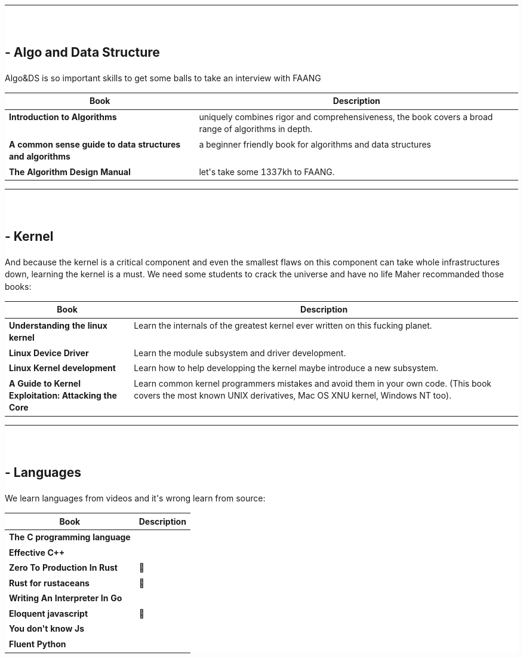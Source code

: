 ***
&nbsp;

## **- Algo and Data Structure**
Algo&DS is so important skills to get some balls to take an interview with FAANG

| Book | Description |
| ---- | ----------- |
| **Introduction to Algorithms**  | uniquely combines rigor and comprehensiveness, the book covers a broad range of algorithms in depth. |
| **A common sense guide to data structures and algorithms** | a beginner friendly book for algorithms and data structures |
| **The Algorithm Design Manual** | let's take some 1337kh to FAANG. |

***
&nbsp;

## **- Kernel**
And because the kernel is a critical component and even the smallest flaws on this component can take whole infrastructures down, learning the kernel is a must.
We need some students to crack the universe and have no life Maher recommanded those books:

| Book | Description |
| ---- | ----------- |
| **Understanding the linux kernel** | Learn the internals of the greatest kernel ever written on this fucking planet.|
| **Linux Device Driver** | Learn the module subsystem and driver development.|
| **Linux Kernel development** | Learn how to help developping the kernel maybe introduce a new subsystem.|
| **A Guide to Kernel Exploitation: Attacking the Core**| Learn common kernel programmers mistakes and avoid them in your own code. (This book covers the most known UNIX derivatives, Mac OS XNU kernel, Windows NT too).


***
&nbsp;

## **- Languages**
We learn languages from videos and it's wrong learn from source:

| Book | Description |
| ---- | ----------- |
| **The C programming language**   | |
| **Effective C++**                | |
| **Zero To Production In Rust**   | 🦀 |
| **Rust for rustaceans**          | 🦀 |
| **Writing An Interpreter In Go** | |
| **Eloquent javascript**          | 🤑 |
| **You don't know Js**            | |
| **Fluent Python**                | |
